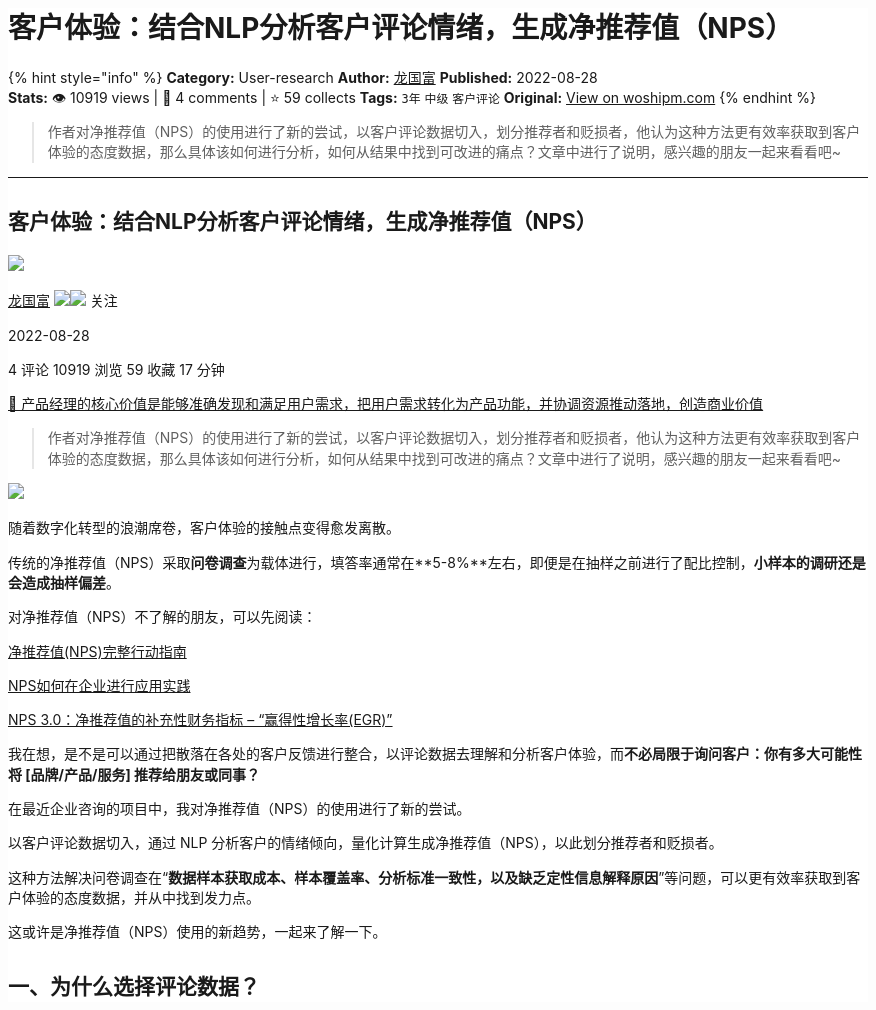 # 客户体验：结合NLP分析客户评论情绪，生成净推荐值（NPS）
{% hint style="info" %}
**Category:** User-research
**Author:** [龙国富](https://www.woshipm.com/u/100850)
**Published:** 2022-08-28  
**Stats:** 👁️ 10919 views | 💬 4 comments | ⭐ 59 collects
**Tags:** `3年` `中级` `客户评论`
**Original:** [View on woshipm.com](https://www.woshipm.com/user-research/5579575.html)
{% endhint %}
> 作者对净推荐值（NPS）的使用进行了新的尝试，以客户评论数据切入，划分推荐者和贬损者，他认为这种方法更有效率获取到客户体验的态度数据，那么具体该如何进行分析，如何从结果中找到可改进的痛点？文章中进行了说明，感兴趣的朋友一起来看看吧~

---

## 客户体验：结合NLP分析客户评论情绪，生成净推荐值（NPS）

[![](https://static.woshipm.com/view/woshipm_api_def_20230111172317_6089.png?imageView2/1/w/72/h/72/q/100)](https://www.woshipm.com/u/100850)

[龙国富](https://www.woshipm.com/u/100850) ![](https://static.woshipm.com/tag/1121_1@2x.png)![](https://static.woshipm.com/tag/2204_1@2x.png) 关注

2022-08-28

4 评论 10919 浏览 59 收藏 17 分钟

[🔗 产品经理的核心价值是能够准确发现和满足用户需求，把用户需求转化为产品功能，并协调资源推动落地，创造商业价值](https://ke.qidianla.com/courses/90pm)

> 作者对净推荐值（NPS）的使用进行了新的尝试，以客户评论数据切入，划分推荐者和贬损者，他认为这种方法更有效率获取到客户体验的态度数据，那么具体该如何进行分析，如何从结果中找到可改进的痛点？文章中进行了说明，感兴趣的朋友一起来看看吧~

![](https://image.woshipm.com/wp-files/2022/08/gkGIEO6X0gJzukrFSoob.png)

随着数字化转型的浪潮席卷，客户体验的接触点变得愈发离散。

传统的净推荐值（NPS）采取**问卷调查**为载体进行，填答率通常在**5-8%**左右，即便是在抽样之前进行了配比控制，**小样本的调研还是会造成抽样偏差**。

对净推荐值（NPS）不了解的朋友，可以先阅读：

[净推荐值(NPS)完整行动指南](https://www.woshipm.com/operate/5238699.html)

[NPS如何在企业进行应用实践](https://www.woshipm.com/data-analysis/5111424.html)

[NPS 3.0：净推荐值的补充性财务指标 – “赢得性增长率(EGR)”](https://www.woshipm.com/operate/5319172.html)

我在想，是不是可以通过把散落在各处的客户反馈进行整合，以评论数据去理解和分析客户体验，而**不必局限于询问客户：你有多大可能性将 \[品牌/产品/服务\] 推荐给朋友或同事？**

在最近企业咨询的项目中，我对净推荐值（NPS）的使用进行了新的尝试。

以客户评论数据切入，通过 NLP 分析客户的情绪倾向，量化计算生成净推荐值（NPS），以此划分推荐者和贬损者。

这种方法解决问卷调查在“**数据样本获取成本、样本覆盖率、分析标准一致性，以及缺乏定性信息解释原因**”等问题，可以更有效率获取到客户体验的态度数据，并从中找到发力点。

这或许是净推荐值（NPS）使用的新趋势，一起来了解一下。

## 一、为什么选择评论数据？
